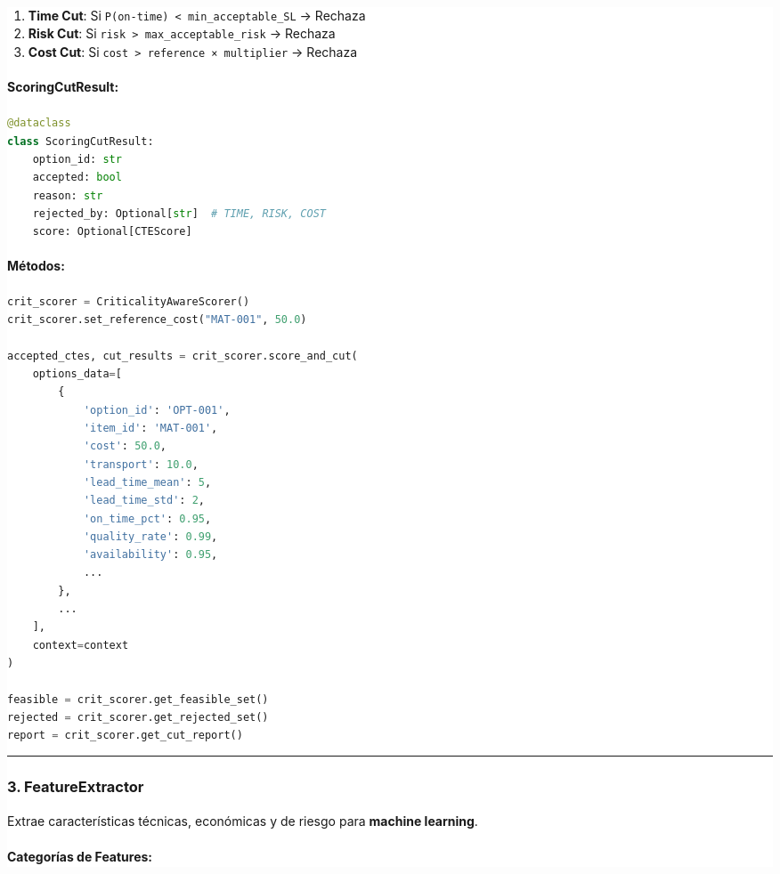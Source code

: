 1. **Time Cut**: Si `P(on-time) < min_acceptable_SL` → Rechaza
2. **Risk Cut**: Si `risk > max_acceptable_risk` → Rechaza
3. **Cost Cut**: Si `cost > reference × multiplier` → Rechaza

#### ScoringCutResult:

```python
@dataclass
class ScoringCutResult:
    option_id: str
    accepted: bool
    reason: str
    rejected_by: Optional[str]  # TIME, RISK, COST
    score: Optional[CTEScore]
```

#### Métodos:

```python
crit_scorer = CriticalityAwareScorer()
crit_scorer.set_reference_cost("MAT-001", 50.0)

accepted_ctes, cut_results = crit_scorer.score_and_cut(
    options_data=[
        {
            'option_id': 'OPT-001',
            'item_id': 'MAT-001',
            'cost': 50.0,
            'transport': 10.0,
            'lead_time_mean': 5,
            'lead_time_std': 2,
            'on_time_pct': 0.95,
            'quality_rate': 0.99,
            'availability': 0.95,
            ...
        },
        ...
    ],
    context=context
)

feasible = crit_scorer.get_feasible_set()
rejected = crit_scorer.get_rejected_set()
report = crit_scorer.get_cut_report()
```

---

### 3. **FeatureExtractor**

Extrae características técnicas, económicas y de riesgo para **machine learning**.

#### Categorías de Features:
